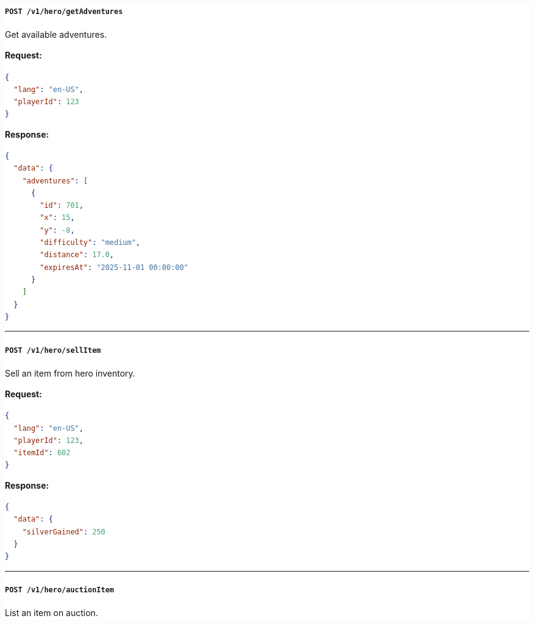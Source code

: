 #### `POST /v1/hero/getAdventures`
Get available adventures.

**Request:**
```json
{
  "lang": "en-US",
  "playerId": 123
}
```

**Response:**
```json
{
  "data": {
    "adventures": [
      {
        "id": 701,
        "x": 15,
        "y": -8,
        "difficulty": "medium",
        "distance": 17.0,
        "expiresAt": "2025-11-01 00:00:00"
      }
    ]
  }
}
```

---

#### `POST /v1/hero/sellItem`
Sell an item from hero inventory.

**Request:**
```json
{
  "lang": "en-US",
  "playerId": 123,
  "itemId": 602
}
```

**Response:**
```json
{
  "data": {
    "silverGained": 250
  }
}
```

---

#### `POST /v1/hero/auctionItem`
List an item on auction.

